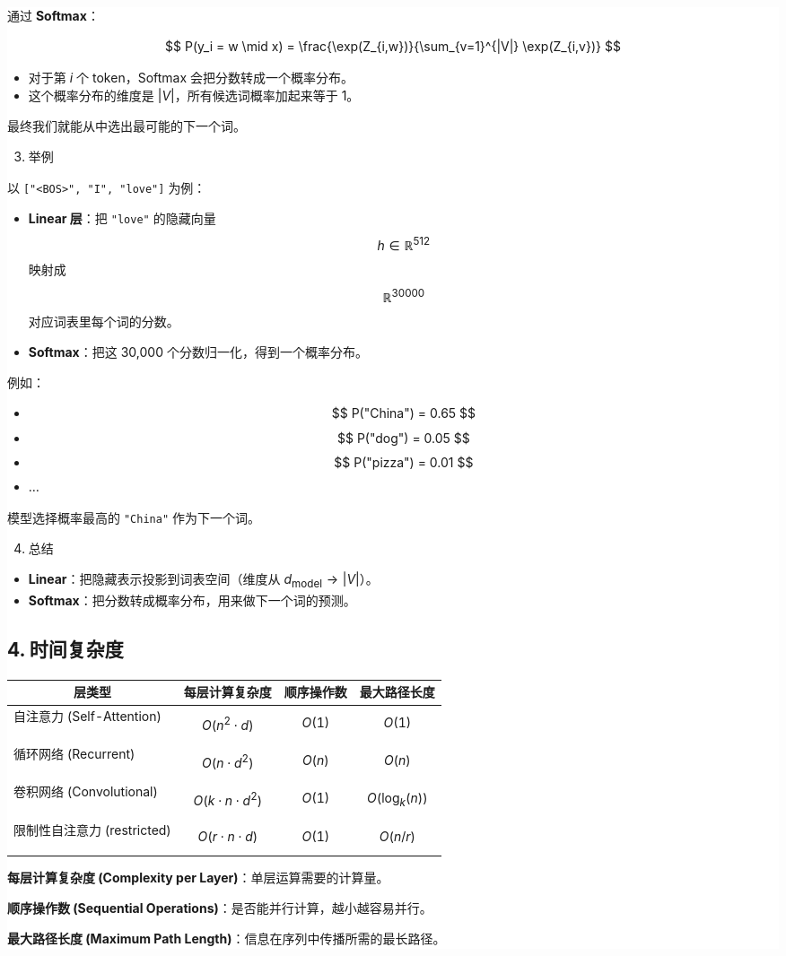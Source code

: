 通过 **Softmax**：  

$$
P(y_i = w \mid x) = \frac{\exp(Z_{i,w})}{\sum_{v=1}^{|V|} \exp(Z_{i,v})}
$$

- 对于第 $i$ 个 token，Softmax 会把分数转成一个概率分布。  
- 这个概率分布的维度是 $|V|$，所有候选词概率加起来等于 1。  

最终我们就能从中选出最可能的下一个词。  

3. 举例

以 `["<BOS>", "I", "love"]` 为例：  

- **Linear 层**：把 `"love"` 的隐藏向量  
    $$
    h \in \mathbb{R}^{512}
    $$
    映射成  
    $$
    \mathbb{R}^{30000}
    $$
    对应词表里每个词的分数。  

- **Softmax**：把这 30,000 个分数归一化，得到一个概率分布。  

例如：  

- $$ P("China") = 0.65 $$  
- $$ P("dog") = 0.05 $$  
- $$ P("pizza") = 0.01 $$  
- …  

模型选择概率最高的 `"China"` 作为下一个词。  

4. 总结

- **Linear**：把隐藏表示投影到词表空间（维度从 $d_{\text{model}} \to |V|$）。  
- **Softmax**：把分数转成概率分布，用来做下一个词的预测。  



##  4. 时间复杂度

| 层类型                      | 每层计算复杂度             | 顺序操作数 | 最大路径长度     |
| --------------------------- | -------------------------- | ---------- | ---------------- |
| 自注意力 (Self-Attention)   | $$O(n^2 \cdot d)$$         | $$O(1)$$   | $$O(1)$$         |
| 循环网络 (Recurrent)        | $$O(n \cdot d^2)$$         | $$O(n)$$   | $$O(n)$$         |
| 卷积网络 (Convolutional)    | $$O(k \cdot n \cdot d^2)$$ | $$O(1)$$   | $$O(\log_k(n))$$ |
| 限制性自注意力 (restricted) | $$O(r \cdot n \cdot d)$$   | $$O(1)$$   | $$O(n / r)$$     |

**每层计算复杂度 (Complexity per Layer)**：单层运算需要的计算量。

**顺序操作数 (Sequential Operations)**：是否能并行计算，越小越容易并行。

**最大路径长度 (Maximum Path Length)**：信息在序列中传播所需的最长路径。